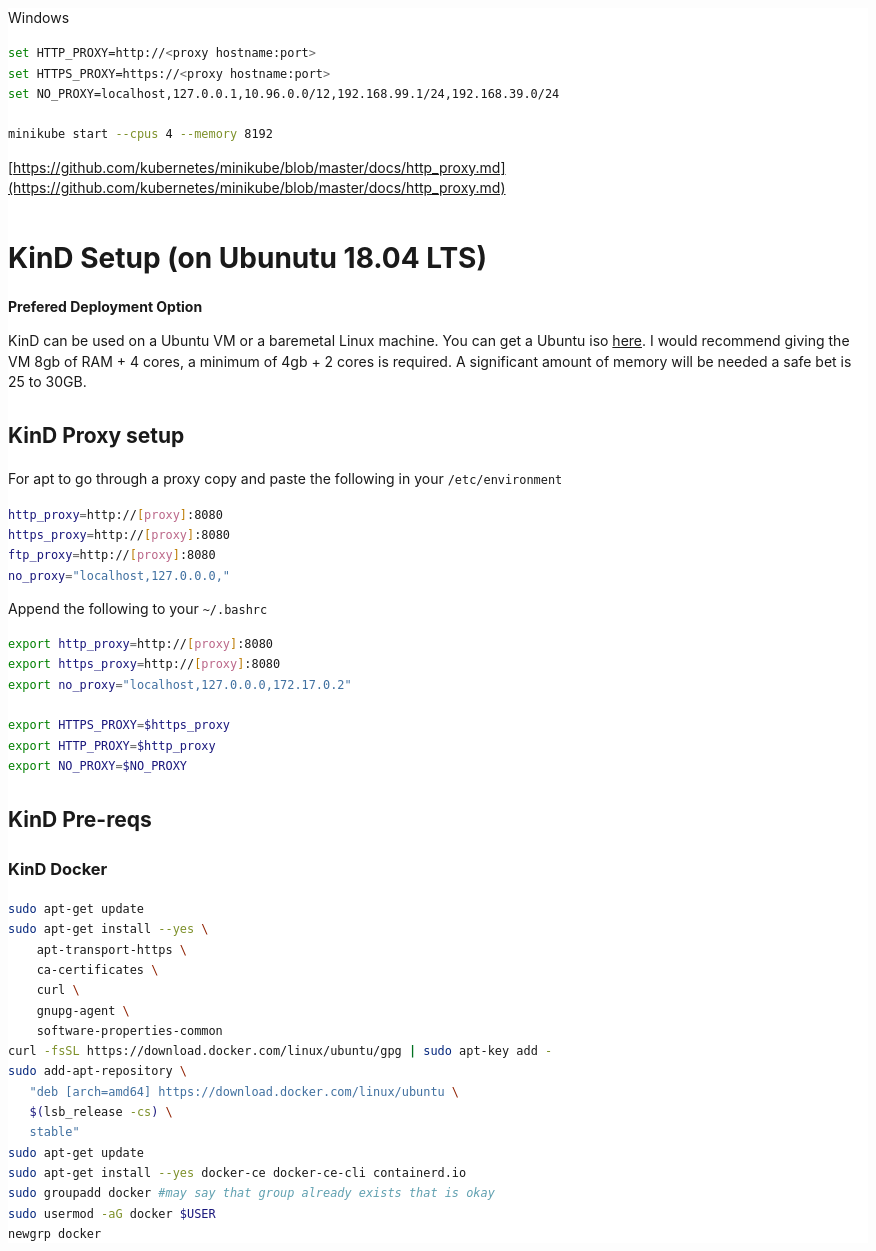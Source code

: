 Windows

``` bash
set HTTP_PROXY=http://<proxy hostname:port>
set HTTPS_PROXY=https://<proxy hostname:port>
set NO_PROXY=localhost,127.0.0.1,10.96.0.0/12,192.168.99.1/24,192.168.39.0/24

minikube start --cpus 4 --memory 8192
```

[https://github.com/kubernetes/minikube/blob/master/docs/http_proxy.md](https://github.com/kubernetes/minikube/blob/master/docs/http_proxy.md)

# KinD Setup (on Ubunutu 18.04 LTS)

**Prefered Deployment Option**

KinD can be used on a Ubuntu VM or a baremetal Linux machine. You can get a Ubuntu iso [here](https://ubuntu.com/download/desktop). I would recommend giving the VM 8gb of RAM + 4 cores, a minimum of 4gb + 2 cores is required. A significant amount of memory will be needed a safe bet is 25 to 30GB.

## KinD Proxy setup

For apt to go through a proxy copy and paste the following in your `/etc/environment`

```bash
http_proxy=http://[proxy]:8080
https_proxy=http://[proxy]:8080
ftp_proxy=http://[proxy]:8080
no_proxy="localhost,127.0.0.0,"
```

Append the following to your `~/.bashrc`

```bash
export http_proxy=http://[proxy]:8080
export https_proxy=http://[proxy]:8080
export no_proxy="localhost,127.0.0.0,172.17.0.2"

export HTTPS_PROXY=$https_proxy
export HTTP_PROXY=$http_proxy
export NO_PROXY=$NO_PROXY
```

## KinD Pre-reqs

### KinD Docker

```bash
sudo apt-get update
sudo apt-get install --yes \
    apt-transport-https \
    ca-certificates \
    curl \
    gnupg-agent \
    software-properties-common
curl -fsSL https://download.docker.com/linux/ubuntu/gpg | sudo apt-key add -
sudo add-apt-repository \
   "deb [arch=amd64] https://download.docker.com/linux/ubuntu \
   $(lsb_release -cs) \
   stable"
sudo apt-get update
sudo apt-get install --yes docker-ce docker-ce-cli containerd.io
sudo groupadd docker #may say that group already exists that is okay
sudo usermod -aG docker $USER
newgrp docker
```